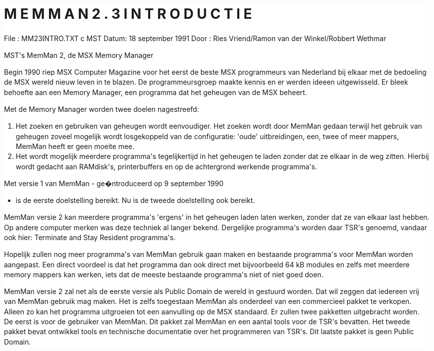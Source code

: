# M E M M A N   2 . 3   I N T R O D U C T I E


File : MM23INTRO.TXT c  MST
Datum: 18 september 1991
Door : Ries Vriend/Ramon van der Winkel/Robbert Wethmar


   MST's MemMan 2, de MSX Memory Manager

Begin  1990 riep  MSX Computer  Magazine voor  het eerst  de
beste  MSX  programmeurs  van  Nederland bij  elkaar met  de
bedoeling  de  MSX  wereld  nieuw  leven  in  te  blazen. De
programmeursgroep  maakte   kennis  en   er  werden   ideeen
uitgewisseld.  Er bleek behoefte aan een Memory Manager, een
programma dat het geheugen van de MSX beheert.

Met de Memory Manager worden twee doelen nagestreefd:

1) Het zoeken  en gebruiken  van geheugen wordt eenvoudiger.
Het  zoeken wordt  door MemMan gedaan terwijl het gebruik
van  geheugen zoveel  mogelijk wordt  losgekoppeld van de
configuratie:  'oude'  uitbreidingen,  een, twee  of meer
mappers, MemMan heeft er geen moeite mee.
2) Het wordt mogelijk meerdere programma's tegelijkertijd in
het  geheugen te  laden zonder  dat ze  elkaar in  de weg
zitten.    Hierbij   wordt    gedacht   aan    RAMdisk's,
printerbuffers en op de achtergrond werkende programma's.

Met versie 1 van MemMan - ge�ntroduceerd op 9 september 1990
-  is  de  eerste  doelstelling  bereikt.  Nu  is  de tweede
doelstelling ook bereikt.

MemMan versie  2 kan  meerdere programma's  'ergens' in  het
geheugen  laden laten  werken, zonder dat ze van elkaar last
hebben.  Op  andere  computer  merken was  deze techniek  al
langer  bekend.  Dergelijke  programma's  worden daar  TSR's
genoemd,  vandaar  ook  hier:  Terminate  and  Stay Resident
programma's.

Hopelijk zullen nog meer programma's van MemMan gebruik gaan
maken en bestaande programma's voor MemMan worden aangepast.
Een direct  voordeel is dat het programma dan ook direct met
bijvoorbeeld  64  kB  modules en  zelfs met  meerdere memory
mappers kan werken, iets dat de meeste bestaande programma's
niet of niet goed doen.

MemMan  versie 2  zal net  als de  eerste versie  als Public
Domain  de  wereld in  gestuurd worden.  Dat wil  zeggen dat
iedereen vrij  van MemMan  gebruik mag  maken. Het  is zelfs
toegestaan  MemMan als  onderdeel van een commercieel pakket
te verkopen.  Alleen zo kan het programma uitgroeien tot een
aanvulling  op de  MSX standaard.  Er zullen  twee pakketten
uitgebracht  worden.  De  eerst  is  voor  de gebruiker  van
MemMan. Dit  pakket zal  MemMan en  een aantal tools voor de
TSR's  bevatten. Het  tweede pakket bevat ontwikkel tools en
technische documentatie over het programmeren van TSR's. Dit
laatste pakket is geen Public Domain.
